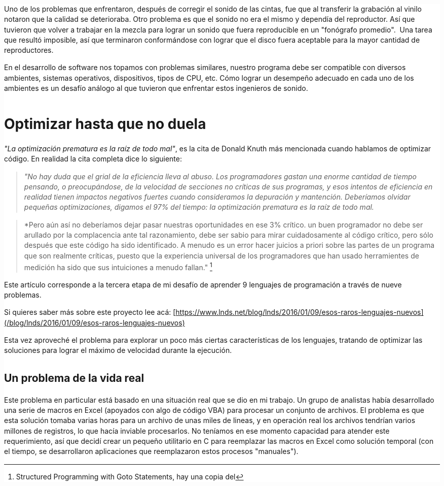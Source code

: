 Uno de los problemas que enfrentaron, después de corregir el sonido de
las cintas, fue que al transferir la grabación al vinilo notaron que la
calidad se deterioraba. Otro problema es que el sonido no era el mismo y
dependía del reproductor. Así que tuvieron que volver a trabajar en la
mezcla para lograr un sonido que fuera reproducible en un "fonógrafo
promedio".  Una tarea que resultó imposible, así que terminaron
conformándose con lograr que el disco fuera aceptable para la mayor
cantidad de reproductores.

En el desarrollo de software nos topamos con problemas similares,
nuestro programa debe ser compatible con diversos ambientes, sistemas
operativos, dispositivos, tipos de CPU, etc. Cómo lograr un desempeño
adecuado en cada uno de los ambientes es un desafío análogo al que
tuvieron que enfrentar estos ingenieros de sonido.

# Optimizar hasta que no duela

*"La optimización prematura es la raíz de todo mal"*, es la cita de
Donald Knuth más mencionada cuando hablamos de optimizar código. En
realidad la cita completa dice lo siguiente:

> *"No hay duda que el grial de la eficiencia lleva al abuso. Los
> programadores gastan una enorme cantidad de tiempo pensando, o
> preocupándose, de la velocidad de secciones no críticas de sus
> programas, y esos intentos de eficiencia en realidad tienen impactos
> negativos fuertes cuando consideramos la depuración y mantención.
> Deberíamos olvidar pequeñas optimizaciones, digamos el 97% del tiempo:
> la optimización prematura es la raíz de todo mal.*

> *Pero aún así no deberíamos dejar pasar nuestras oportunidades en ese
> 3% crítico. un buen programador no debe ser arullado por la
> complacencia ante tal razonamiento, debe ser sabio para mirar
> cuidadosamente al código crítico, pero sólo después que este código ha
> sido identificado. A menudo es un error hacer juicios a priori sobre
> las partes de un programa que son realmente críticas, puesto que la
> experiencia universal de los programadores que han usado herramientes
> de medición ha sido que sus intuiciones a menudo fallan." [^2]

Este artículo corresponde a la tercera etapa de mi desafío de aprender 9
lenguajes de programación a través de nueve problemas.

Si quieres saber más sobre este proyecto lee acá:
[https://www.lnds.net/blog/lnds/2016/01/09/esos-raros-lenguajes-nuevos](/blog/lnds/2016/01/09/esos-raros-lenguajes-nuevos)

Esta vez aproveché el problema para explorar un poco más ciertas
características de los lenguajes, tratando de optimizar las soluciones
para lograr el máximo de velocidad durante la ejecución.

## Un problema de la vida real

Este problema en particular está basado en una situación real que se dio
en mi trabajo. Un grupo de analistas había desarrollado una serie de
macros en Excel (apoyados con algo de código VBA) para procesar un
conjunto de archivos. El problema es que esta solución tomaba varias
horas para un archivo de unas miles de lineas, y en operación real los
archivos tendrían varios millones de registros, lo que hacía inviable
procesarlos. No teníamos en ese momento capacidad para atender este
requerimiento, así que decidí crear un pequeño utilitario en C para
reemplazar las macros en Excel como solución temporal (con el tiempo, se
desarrollaron aplicaciones que reemplazaron estos procesos "manuales").


[^1]: Katty Lied es el cuarto álbum de estudio de Steely Dan. Entre
[^2]: Structured Programming with Goto Statements, hay una copia del
[^3]: Macbook pro 2016, Intel i7, 2.6 Ghz, 16 Gb RAM, MacOS Sierra,
[^4]: Ver <https://doc.rust-lang.org/book/ownership.html>
